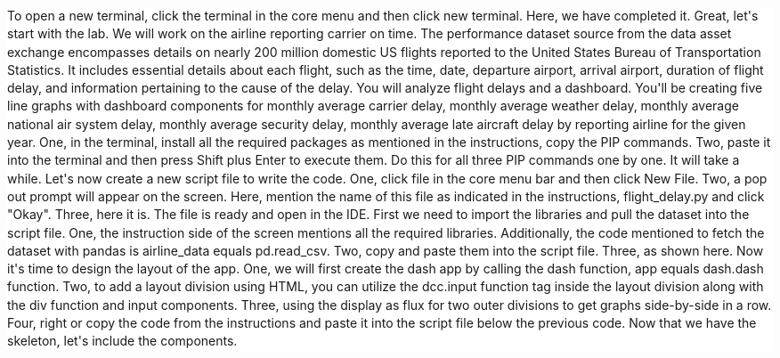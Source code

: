 To open a new terminal,
click the terminal in
the core menu and then click new terminal.
Here, we have completed it.
Great, let's start with the lab.
We will work on the airline reporting carrier on time.
The performance dataset source from
the data asset exchange encompasses details on
nearly 200 million domestic US flights reported
to the United States Bureau of Transportation Statistics.
It includes essential details about each flight,
such as the time, date,
departure airport, arrival airport,
duration of flight delay,
and information pertaining to the cause of the delay.
You will analyze flight delays and a dashboard.
You'll be creating five line graphs with
dashboard components for monthly average carrier delay,
monthly average weather delay,
monthly average national air system delay,
monthly average security delay,
monthly average late aircraft delay
by reporting airline for the given year.
One, in the terminal,
install all the required packages
as mentioned in the instructions,
copy the PIP commands.
Two, paste it into the terminal and
then press Shift plus Enter to execute them.
Do this for all three PIP commands one by one.
It will take a while.
Let's now create a new script file to write the code.
One, click file in
the core menu bar and then click New File.
Two, a pop out prompt will appear on the screen.
Here, mention the name of
this file as indicated in the instructions,
flight_delay.py and click "Okay".
Three, here it is.
The file is ready and open in the IDE.
First we need to import the libraries
and pull the dataset into the script file.
One, the instruction side of
the screen mentions all the required libraries.
Additionally, the code
mentioned to fetch the dataset with pandas
is airline_data equals pd.read_csv.
Two, copy and paste them into the script file.
Three, as shown here.
Now it's time to design the layout of the app.
One, we will first create
the dash app by calling the dash function,
app equals dash.dash function.
Two, to add a layout division using HTML,
you can utilize the dcc.input function tag
inside the layout division along
with the div function and input components.
Three, using the display as flux for
two outer divisions to get graphs side-by-side in a row.
Four, right or copy the code from the instructions
and paste it into the script file
below the previous code.
Now that we have the skeleton,
let's include the components.